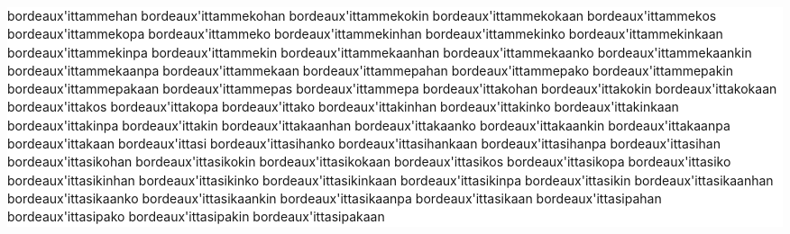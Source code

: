 bordeaux'ittammehan
bordeaux'ittammekohan
bordeaux'ittammekokin
bordeaux'ittammekokaan
bordeaux'ittammekos
bordeaux'ittammekopa
bordeaux'ittammeko
bordeaux'ittammekinhan
bordeaux'ittammekinko
bordeaux'ittammekinkaan
bordeaux'ittammekinpa
bordeaux'ittammekin
bordeaux'ittammekaanhan
bordeaux'ittammekaanko
bordeaux'ittammekaankin
bordeaux'ittammekaanpa
bordeaux'ittammekaan
bordeaux'ittammepahan
bordeaux'ittammepako
bordeaux'ittammepakin
bordeaux'ittammepakaan
bordeaux'ittammepas
bordeaux'ittammepa
bordeaux'ittakohan
bordeaux'ittakokin
bordeaux'ittakokaan
bordeaux'ittakos
bordeaux'ittakopa
bordeaux'ittako
bordeaux'ittakinhan
bordeaux'ittakinko
bordeaux'ittakinkaan
bordeaux'ittakinpa
bordeaux'ittakin
bordeaux'ittakaanhan
bordeaux'ittakaanko
bordeaux'ittakaankin
bordeaux'ittakaanpa
bordeaux'ittakaan
bordeaux'ittasi
bordeaux'ittasihanko
bordeaux'ittasihankaan
bordeaux'ittasihanpa
bordeaux'ittasihan
bordeaux'ittasikohan
bordeaux'ittasikokin
bordeaux'ittasikokaan
bordeaux'ittasikos
bordeaux'ittasikopa
bordeaux'ittasiko
bordeaux'ittasikinhan
bordeaux'ittasikinko
bordeaux'ittasikinkaan
bordeaux'ittasikinpa
bordeaux'ittasikin
bordeaux'ittasikaanhan
bordeaux'ittasikaanko
bordeaux'ittasikaankin
bordeaux'ittasikaanpa
bordeaux'ittasikaan
bordeaux'ittasipahan
bordeaux'ittasipako
bordeaux'ittasipakin
bordeaux'ittasipakaan